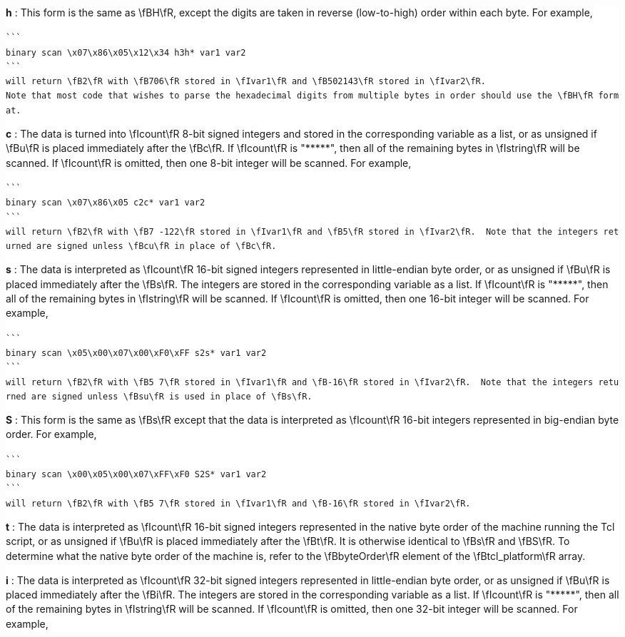 **h**
: This form is the same as \fBH\fR, except the digits are taken in reverse (low-to-high) order within each byte. For example,

    ```
    binary scan \x07\x86\x05\x12\x34 h3h* var1 var2
    ```
    will return \fB2\fR with \fB706\fR stored in \fIvar1\fR and \fB502143\fR stored in \fIvar2\fR.
    Note that most code that wishes to parse the hexadecimal digits from multiple bytes in order should use the \fBH\fR format.

**c**
: The data is turned into \fIcount\fR 8-bit signed integers and stored in the corresponding variable as a list, or as unsigned if \fBu\fR is placed immediately after the \fBc\fR. If \fIcount\fR is "*****", then all of the remaining bytes in \fIstring\fR will be scanned.  If \fIcount\fR is omitted, then one 8-bit integer will be scanned.  For example,

    ```
    binary scan \x07\x86\x05 c2c* var1 var2
    ```
    will return \fB2\fR with \fB7 -122\fR stored in \fIvar1\fR and \fB5\fR stored in \fIvar2\fR.  Note that the integers returned are signed unless \fBcu\fR in place of \fBc\fR.

**s**
: The data is interpreted as \fIcount\fR 16-bit signed integers represented in little-endian byte order, or as unsigned if \fBu\fR is placed immediately after the \fBs\fR.  The integers are stored in the corresponding variable as a list.  If \fIcount\fR is "*****", then all of the remaining bytes in \fIstring\fR will be scanned.  If \fIcount\fR is omitted, then one 16-bit integer will be scanned.  For example,

    ```
    binary scan \x05\x00\x07\x00\xF0\xFF s2s* var1 var2
    ```
    will return \fB2\fR with \fB5 7\fR stored in \fIvar1\fR and \fB-16\fR stored in \fIvar2\fR.  Note that the integers returned are signed unless \fBsu\fR is used in place of \fBs\fR.

**S**
: This form is the same as \fBs\fR except that the data is interpreted as \fIcount\fR 16-bit integers represented in big-endian byte order.  For example,

    ```
    binary scan \x00\x05\x00\x07\xFF\xF0 S2S* var1 var2
    ```
    will return \fB2\fR with \fB5 7\fR stored in \fIvar1\fR and \fB-16\fR stored in \fIvar2\fR.

**t**
: The data is interpreted as \fIcount\fR 16-bit signed integers represented in the native byte order of the machine running the Tcl script, or as unsigned if \fBu\fR is placed immediately after the \fBt\fR.  It is otherwise identical to \fBs\fR and \fBS\fR. To determine what the native byte order of the machine is, refer to the \fBbyteOrder\fR element of the \fBtcl_platform\fR array.

**i**
: The data is interpreted as \fIcount\fR 32-bit signed integers represented in little-endian byte order, or as unsigned if \fBu\fR is placed immediately after the \fBi\fR.  The integers are stored in the corresponding variable as a list.  If \fIcount\fR is "*****", then all of the remaining bytes in \fIstring\fR will be scanned.  If \fIcount\fR is omitted, then one 32-bit integer will be scanned.  For example,
